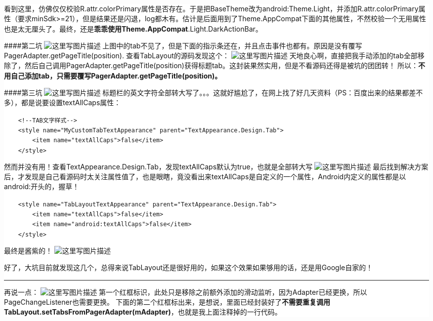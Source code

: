 看到这里，仿佛仅仅校验R.attr.colorPrimary属性是否存在。于是把BaseTheme改为android:Theme.Light，并添加R.attr.colorPrimary属性（要求minSdk>=21），但是结果还是闪退，log都木有。估计是后面用到了Theme.AppCompat下面的其他属性，不然校验一个无用属性也是太无厘头了。最终，还是**乖乖使用Theme.AppCompat**.Light.DarkActionBar。


####第二坑
![这里写图片描述](http://img.blog.csdn.net/20160630204532976)
上图中的tab不见了，但是下面的指示条还在，并且点击事件也都有。原因是没有覆写PagerAdapter.getPageTitle(position).
查看TabLayout的源码发现这个：
![这里写图片描述](http://img.blog.csdn.net/20160630204855090)
天地良心啊，直接把我手动添加的tab全部移除了，然后自己调用PagerAdapter.getPageTitle(position)获得标题tab。这封装果然实用，但是不看源码还得是被坑的团团转！
所以：**不用自己添加tab，只需要覆写PagerAdapter.getPageTitle(position)。**

####第三坑
![这里写图片描述](http://img.blog.csdn.net/20160731094355672)
标题栏的英文字符全部转大写了。。。这就好尴尬了，在网上找了好几天资料（PS：百度出来的结果都差不多），都是说要设置textAllCaps属性：
```
    <!--TAB文字样式-->
    <style name="MyCustomTabTextAppearance" parent="TextAppearance.Design.Tab">
        <item name="textAllCaps">false</item>
    </style>
```
然而并没有用！查看TextAppearance.Design.Tab，发现textAllCaps默认为true，也就是全部转大写
![这里写图片描述](http://img.blog.csdn.net/20160731094825720)
最后找到解决方案后，才发现是自己看源码时太关注属性值了，也是眼瞎，竟没看出来textAllCaps是自定义的一个属性，Android内定义的属性都是以android:开头的，握草！
```
    <style name="TabLayoutTextAppearance" parent="TextAppearance.Design.Tab">
        <item name="textAllCaps">false</item>
        <item name="android:textAllCaps">false</item>
    </style>
```
最终是酱紫的！
![这里写图片描述](http://img.blog.csdn.net/20160731095446348)

好了，大坑目前就发现这几个，总得来说TabLayout还是很好用的，如果这个效果如果够用的话，还是用Google自家的！

---------------------
再说一点：
![这里写图片描述](http://img.blog.csdn.net/20160630205435363)
第一个红框标识，此处只是移除之前额外添加的滑动监听，因为Adapter已经更换，所以PageChangeListener也需要更换。
下面的第二个红框标出来，是想说，里面已经封装好了**不需要重复调用TabLayout.setTabsFromPagerAdapter(mAdapter)**，也就是我上面注释掉的一行代码。
